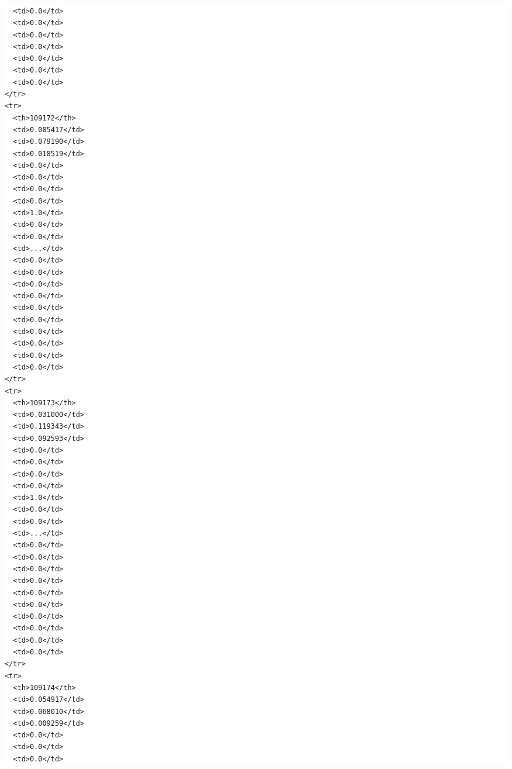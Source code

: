      <td>0.0</td>
      <td>0.0</td>
      <td>0.0</td>
      <td>0.0</td>
      <td>0.0</td>
      <td>0.0</td>
      <td>0.0</td>
    </tr>
    <tr>
      <th>109172</th>
      <td>0.085417</td>
      <td>0.079190</td>
      <td>0.018519</td>
      <td>0.0</td>
      <td>0.0</td>
      <td>0.0</td>
      <td>0.0</td>
      <td>1.0</td>
      <td>0.0</td>
      <td>0.0</td>
      <td>...</td>
      <td>0.0</td>
      <td>0.0</td>
      <td>0.0</td>
      <td>0.0</td>
      <td>0.0</td>
      <td>0.0</td>
      <td>0.0</td>
      <td>0.0</td>
      <td>0.0</td>
      <td>0.0</td>
    </tr>
    <tr>
      <th>109173</th>
      <td>0.031000</td>
      <td>0.119343</td>
      <td>0.092593</td>
      <td>0.0</td>
      <td>0.0</td>
      <td>0.0</td>
      <td>0.0</td>
      <td>1.0</td>
      <td>0.0</td>
      <td>0.0</td>
      <td>...</td>
      <td>0.0</td>
      <td>0.0</td>
      <td>0.0</td>
      <td>0.0</td>
      <td>0.0</td>
      <td>0.0</td>
      <td>0.0</td>
      <td>0.0</td>
      <td>0.0</td>
      <td>0.0</td>
    </tr>
    <tr>
      <th>109174</th>
      <td>0.054917</td>
      <td>0.068010</td>
      <td>0.009259</td>
      <td>0.0</td>
      <td>0.0</td>
      <td>0.0</td>